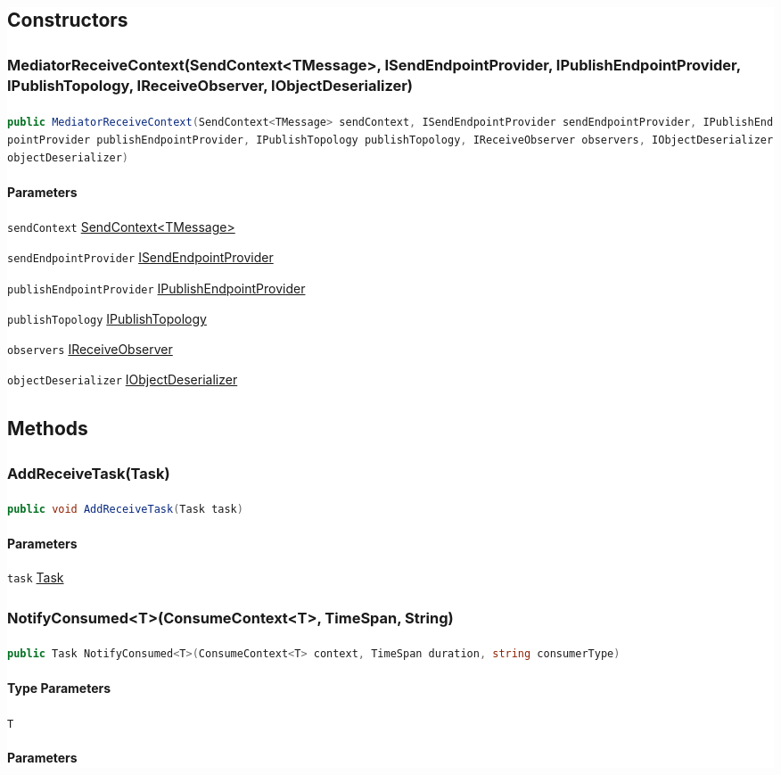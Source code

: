 ## Constructors

### **MediatorReceiveContext(SendContext\<TMessage\>, ISendEndpointProvider, IPublishEndpointProvider, IPublishTopology, IReceiveObserver, IObjectDeserializer)**

```csharp
public MediatorReceiveContext(SendContext<TMessage> sendContext, ISendEndpointProvider sendEndpointProvider, IPublishEndpointProvider publishEndpointProvider, IPublishTopology publishTopology, IReceiveObserver observers, IObjectDeserializer objectDeserializer)
```

#### Parameters

`sendContext` [SendContext\<TMessage\>](../../masstransit-abstractions/masstransit/sendcontext-1)<br/>

`sendEndpointProvider` [ISendEndpointProvider](../../masstransit-abstractions/masstransit/isendendpointprovider)<br/>

`publishEndpointProvider` [IPublishEndpointProvider](../../masstransit-abstractions/masstransit/ipublishendpointprovider)<br/>

`publishTopology` [IPublishTopology](../../masstransit-abstractions/masstransit/ipublishtopology)<br/>

`observers` [IReceiveObserver](../../masstransit-abstractions/masstransit/ireceiveobserver)<br/>

`objectDeserializer` [IObjectDeserializer](../../masstransit-abstractions/masstransit/iobjectdeserializer)<br/>

## Methods

### **AddReceiveTask(Task)**

```csharp
public void AddReceiveTask(Task task)
```

#### Parameters

`task` [Task](https://learn.microsoft.com/en-us/dotnet/api/system.threading.tasks.task)<br/>

### **NotifyConsumed\<T\>(ConsumeContext\<T\>, TimeSpan, String)**

```csharp
public Task NotifyConsumed<T>(ConsumeContext<T> context, TimeSpan duration, string consumerType)
```

#### Type Parameters

`T`<br/>

#### Parameters
